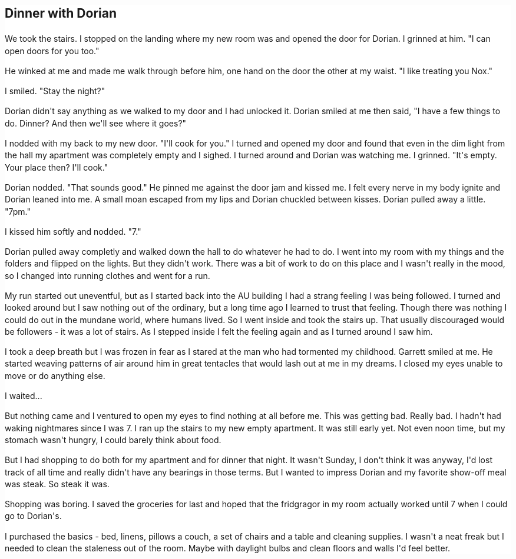 ## Dinner with Dorian

We took the stairs.  I stopped on the landing where my new room was and opened the door for Dorian.  I grinned at him.  "I can open doors for you too."

He winked at me and made me walk through before him, one hand on the door the other at my waist.  "I like treating you Nox."

I smiled.  "Stay the night?"

Dorian didn't say anything as we walked to my door and I had unlocked it.  Dorian smiled at me then said, "I have a few things to do.  Dinner?  And then we'll see where it goes?"

I nodded with my back to my new door.  "I'll cook for you."  I turned and opened my door and found that even in the dim light from the hall my apartment was completely empty and I sighed.  I turned around and Dorian was watching me.  I grinned. "It's empty.  Your place then? I'll cook."

Dorian nodded. "That sounds good."  He pinned me against the door jam and kissed me.  I felt every nerve in my body ignite and Dorian leaned into me.  A small moan escaped from my lips and Dorian chuckled between kisses.  Dorian pulled away a little.  "7pm."

I kissed him softly and nodded.  "7."

Dorian pulled away completly and walked down the hall to do whatever he had to do.  I went into my room with my things and the folders and flipped on the lights.  But they didn't work.  There was a bit of work to do on this place and I wasn't really in the mood, so I changed into running clothes and went for a run.

My run started out uneventful, but as I started back into the AU building I had a strang feeling I was being followed.  I turned and looked around but I saw nothing out of the ordinary, but a long time ago I learned to trust that feeling. 
Though there was nothing I could do out in the mundane world, where humans lived.  So I went inside and took the stairs up.  That usually discouraged would be followers - it was a lot of stairs.  As I stepped inside I felt the feeling again and as I turned around I saw him.

I took a deep breath but I was frozen in fear as I stared at the man who had tormented my childhood.  Garrett smiled at me.  He started weaving patterns of air around him in great tentacles that would lash out at me in my dreams.  I closed my eyes unable to move or do anything else.  

I waited...

But nothing came and I ventured to open my eyes to find nothing at all before me.  This was getting bad.  Really bad.  I hadn't had waking nightmares since I was 7.  I ran up the stairs to my new empty apartment.  It was still early yet.  Not even noon time, but my stomach wasn't hungry, I could barely think about food.

But I had shopping to do both for my apartment and for dinner that night.  It wasn't Sunday, I don't think it was anyway, I'd lost track of all time and really didn't have any bearings in those terms.  But I wanted to impress Dorian and my favorite show-off meal was steak.  So steak it was.

Shopping was boring.  I saved the groceries for last and hoped that the fridgragor in my room actually worked until 7 when I could go to Dorian's.

I purchased the basics - bed, linens, pillows a couch, a set of chairs and a table and cleaning supplies.  I wasn't a neat freak but I needed to clean the staleness out of the room.  Maybe with daylight bulbs and clean floors and walls I'd feel better.  

